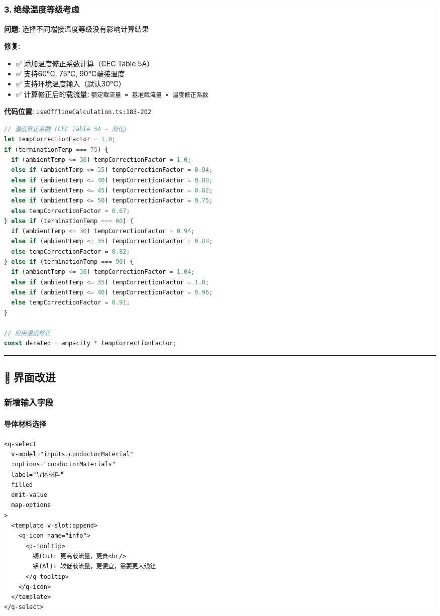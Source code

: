 ### 3. 绝缘温度等级考虑
**问题**: 选择不同端接温度等级没有影响计算结果

**修复**:
- ✅ 添加温度修正系数计算（CEC Table 5A）
- ✅ 支持60°C, 75°C, 90°C端接温度
- ✅ 支持环境温度输入（默认30°C）
- ✅ 计算修正后的载流量: `额定载流量 = 基准载流量 × 温度修正系数`

**代码位置**: `useOfflineCalculation.ts:183-202`
```typescript
// 温度修正系数 (CEC Table 5A - 简化)
let tempCorrectionFactor = 1.0;
if (terminationTemp === 75) {
  if (ambientTemp <= 30) tempCorrectionFactor = 1.0;
  else if (ambientTemp <= 35) tempCorrectionFactor = 0.94;
  else if (ambientTemp <= 40) tempCorrectionFactor = 0.88;
  else if (ambientTemp <= 45) tempCorrectionFactor = 0.82;
  else if (ambientTemp <= 50) tempCorrectionFactor = 0.75;
  else tempCorrectionFactor = 0.67;
} else if (terminationTemp === 60) {
  if (ambientTemp <= 30) tempCorrectionFactor = 0.94;
  else if (ambientTemp <= 35) tempCorrectionFactor = 0.88;
  else tempCorrectionFactor = 0.82;
} else if (terminationTemp === 90) {
  if (ambientTemp <= 30) tempCorrectionFactor = 1.04;
  else if (ambientTemp <= 35) tempCorrectionFactor = 1.0;
  else if (ambientTemp <= 40) tempCorrectionFactor = 0.96;
  else tempCorrectionFactor = 0.91;
}

// 应用温度修正
const derated = ampacity * tempCorrectionFactor;
```

---

## 📝 界面改进

### 新增输入字段

#### 导体材料选择
```vue
<q-select
  v-model="inputs.conductorMaterial"
  :options="conductorMaterials"
  label="导体材料"
  filled
  emit-value
  map-options
>
  <template v-slot:append>
    <q-icon name="info">
      <q-tooltip>
        铜(Cu): 更高载流量，更贵<br/>
        铝(Al): 较低载流量，更便宜，需要更大线径
      </q-tooltip>
    </q-icon>
  </template>
</q-select>
```
